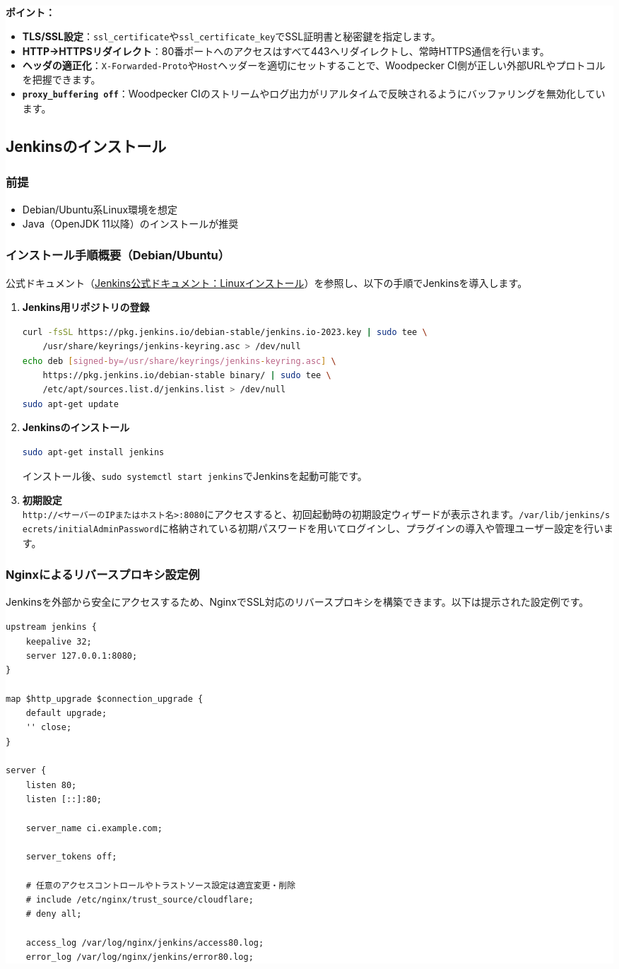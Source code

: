 **ポイント：**  
- **TLS/SSL設定**：`ssl_certificate`や`ssl_certificate_key`でSSL証明書と秘密鍵を指定します。  
- **HTTP→HTTPSリダイレクト**：80番ポートへのアクセスはすべて443へリダイレクトし、常時HTTPS通信を行います。  
- **ヘッダの適正化**：`X-Forwarded-Proto`や`Host`ヘッダーを適切にセットすることで、Woodpecker CI側が正しい外部URLやプロトコルを把握できます。  
- **`proxy_buffering off`**：Woodpecker CIのストリームやログ出力がリアルタイムで反映されるようにバッファリングを無効化しています。

## Jenkinsのインストール

### 前提
- Debian/Ubuntu系Linux環境を想定
- Java（OpenJDK 11以降）のインストールが推奨

### インストール手順概要（Debian/Ubuntu）
公式ドキュメント（[Jenkins公式ドキュメント：Linuxインストール](https://www.jenkins.io/doc/book/installing/linux/#debianubuntu)）を参照し、以下の手順でJenkinsを導入します。

1. **Jenkins用リポジトリの登録**  
   ```bash
   curl -fsSL https://pkg.jenkins.io/debian-stable/jenkins.io-2023.key | sudo tee \
       /usr/share/keyrings/jenkins-keyring.asc > /dev/null
   echo deb [signed-by=/usr/share/keyrings/jenkins-keyring.asc] \
       https://pkg.jenkins.io/debian-stable binary/ | sudo tee \
       /etc/apt/sources.list.d/jenkins.list > /dev/null
   sudo apt-get update
   ```

2. **Jenkinsのインストール**  
   ```bash
   sudo apt-get install jenkins
   ```
   インストール後、`sudo systemctl start jenkins`でJenkinsを起動可能です。

3. **初期設定**  
   `http://<サーバーのIPまたはホスト名>:8080`にアクセスすると、初回起動時の初期設定ウィザードが表示されます。`/var/lib/jenkins/secrets/initialAdminPassword`に格納されている初期パスワードを用いてログインし、プラグインの導入や管理ユーザー設定を行います。

### Nginxによるリバースプロキシ設定例
Jenkinsを外部から安全にアクセスするため、NginxでSSL対応のリバースプロキシを構築できます。以下は提示された設定例です。

```nginx
upstream jenkins {
    keepalive 32;
    server 127.0.0.1:8080;
}

map $http_upgrade $connection_upgrade {
    default upgrade;
    '' close;
}

server {
    listen 80;
    listen [::]:80;

    server_name ci.example.com;

    server_tokens off;

    # 任意のアクセスコントロールやトラストソース設定は適宜変更・削除
    # include /etc/nginx/trust_source/cloudflare;
    # deny all;

    access_log /var/log/nginx/jenkins/access80.log;
    error_log /var/log/nginx/jenkins/error80.log;

```